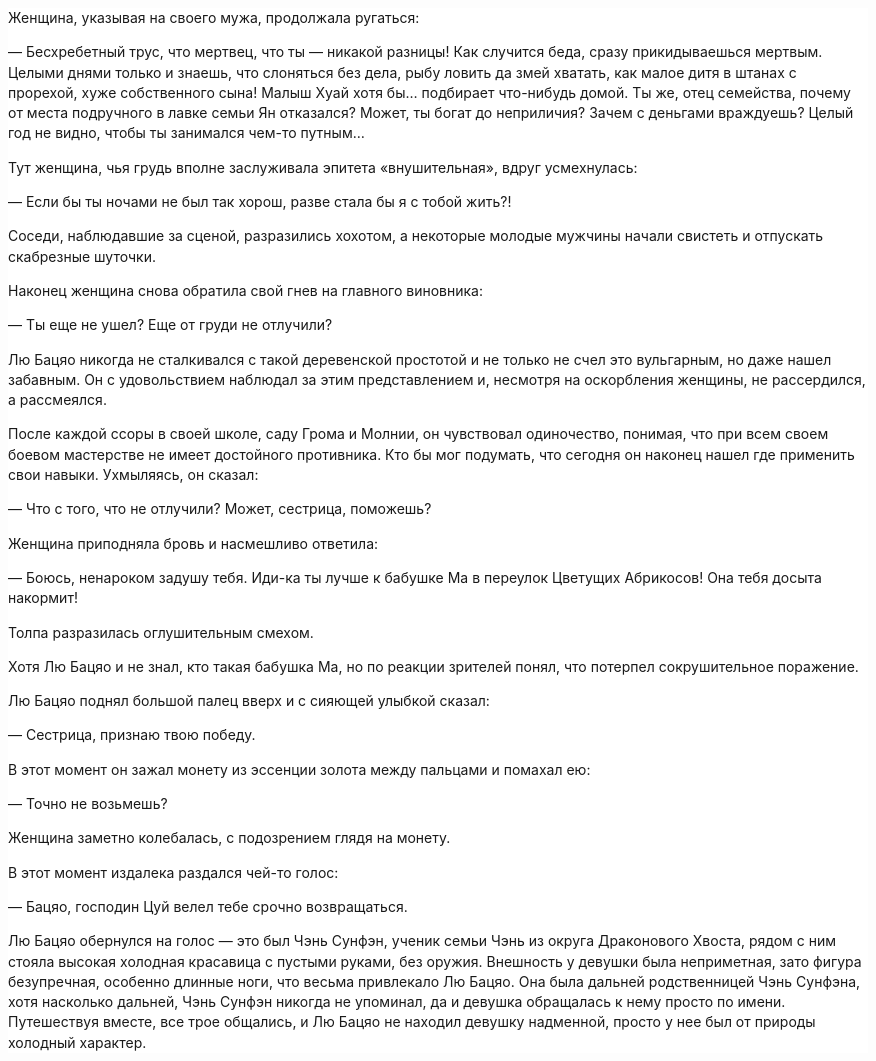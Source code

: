 

Женщина, указывая на своего мужа, продолжала ругаться:

— Бесхребетный трус, что мертвец, что ты — никакой разницы! Как случится беда, сразу прикидываешься мертвым. Целыми днями только и знаешь, что слоняться без дела, рыбу ловить да змей хватать, как малое дитя в штанах с прорехой, хуже собственного сына! Малыш Хуай хотя бы… подбирает что-нибудь домой. Ты же, отец семейства, почему от места подручного в лавке семьи Ян отказался? Может, ты богат до неприличия? Зачем с деньгами враждуешь? Целый год не видно, чтобы ты занимался чем-то путным…

Тут женщина, чья грудь вполне заслуживала эпитета «внушительная», вдруг усмехнулась:

— Если бы ты ночами не был так хорош, разве стала бы я с тобой жить?!

Соседи, наблюдавшие за сценой, разразились хохотом, а некоторые молодые мужчины начали свистеть и отпускать скабрезные шуточки.

Наконец женщина снова обратила свой гнев на главного виновника:

— Ты еще не ушел? Еще от груди не отлучили?

Лю Бацяо никогда не сталкивался с такой деревенской простотой и не только не счел это вульгарным, но даже нашел забавным. Он с удовольствием наблюдал за этим представлением и, несмотря на оскорбления женщины, не рассердился, а рассмеялся.

После каждой ссоры в своей школе, саду Грома и Молнии, он чувствовал одиночество, понимая, что при всем своем боевом мастерстве не имеет достойного противника. Кто бы мог подумать, что сегодня он наконец нашел где применить свои навыки. Ухмыляясь, он сказал:

— Что с того, что не отлучили? Может, сестрица, поможешь?

Женщина приподняла бровь и насмешливо ответила:

— Боюсь, ненароком задушу тебя. Иди-ка ты лучше к бабушке Ма в переулок Цветущих Абрикосов! Она тебя досыта накормит!

Толпа разразилась оглушительным смехом.

Хотя Лю Бацяо и не знал, кто такая бабушка Ма, но по реакции зрителей понял, что потерпел сокрушительное поражение.

Лю Бацяо поднял большой палец вверх и с сияющей улыбкой сказал:

— Сестрица, признаю твою победу.

В этот момент он зажал монету из эссенции золота между пальцами и помахал ею:

— Точно не возьмешь?

Женщина заметно колебалась, с подозрением глядя на монету.

В этот момент издалека раздался чей-то голос:

— Бацяо, господин Цуй велел тебе срочно возвращаться.

Лю Бацяо обернулся на голос — это был Чэнь Сунфэн, ученик семьи Чэнь из округа Драконового Хвоста, рядом с ним стояла высокая холодная красавица с пустыми руками, без оружия. Внешность у девушки была неприметная, зато фигура безупречная, особенно длинные ноги, что весьма привлекало Лю Бацяо. Она была дальней родственницей Чэнь Сунфэна, хотя насколько дальней, Чэнь Сунфэн никогда не упоминал, да и девушка обращалась к нему просто по имени. Путешествуя вместе, все трое общались, и Лю Бацяо не находил девушку надменной, просто у нее был от природы холодный характер.
